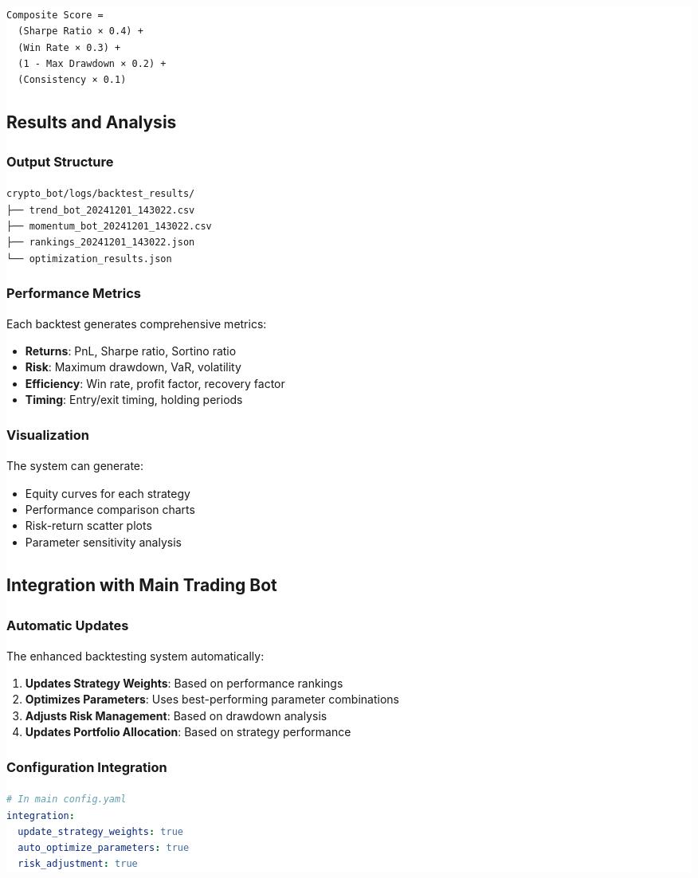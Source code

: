 ```
Composite Score = 
  (Sharpe Ratio × 0.4) +
  (Win Rate × 0.3) +
  (1 - Max Drawdown × 0.2) +
  (Consistency × 0.1)
```

## Results and Analysis

### Output Structure

```
crypto_bot/logs/backtest_results/
├── trend_bot_20241201_143022.csv
├── momentum_bot_20241201_143022.csv
├── rankings_20241201_143022.json
└── optimization_results.json
```

### Performance Metrics

Each backtest generates comprehensive metrics:

- **Returns**: PnL, Sharpe ratio, Sortino ratio
- **Risk**: Maximum drawdown, VaR, volatility
- **Efficiency**: Win rate, profit factor, recovery factor
- **Timing**: Entry/exit timing, holding periods

### Visualization

The system can generate:

- Equity curves for each strategy
- Performance comparison charts
- Risk-return scatter plots
- Parameter sensitivity analysis

## Integration with Main Trading Bot

### Automatic Updates

The enhanced backtesting system automatically:

1. **Updates Strategy Weights**: Based on performance rankings
2. **Optimizes Parameters**: Uses best-performing parameter combinations
3. **Adjusts Risk Management**: Based on drawdown analysis
4. **Updates Portfolio Allocation**: Based on strategy performance

### Configuration Integration

```yaml
# In main config.yaml
integration:
  update_strategy_weights: true
  auto_optimize_parameters: true
  risk_adjustment: true
```
